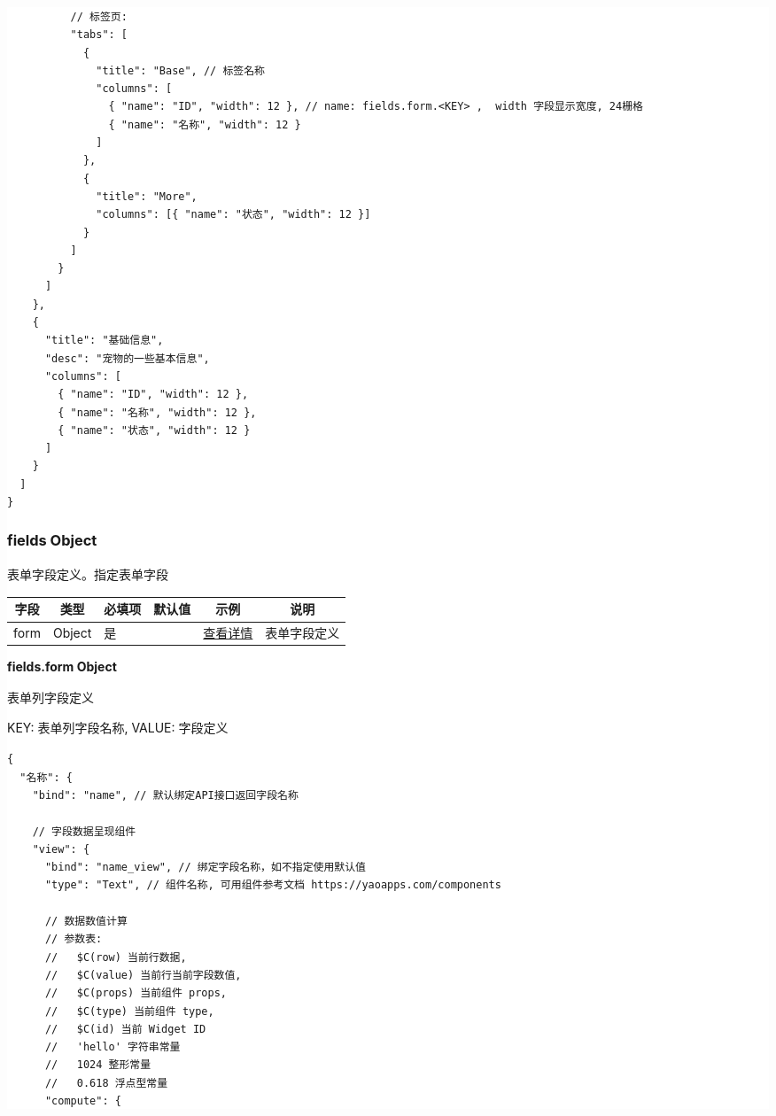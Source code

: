 ```jsonc
          // 标签页:
          "tabs": [
            {
              "title": "Base", // 标签名称
              "columns": [
                { "name": "ID", "width": 12 }, // name: fields.form.<KEY> ,  width 字段显示宽度, 24栅格
                { "name": "名称", "width": 12 }
              ]
            },
            {
              "title": "More",
              "columns": [{ "name": "状态", "width": 12 }]
            }
          ]
        }
      ]
    },
    {
      "title": "基础信息",
      "desc": "宠物的一些基本信息",
      "columns": [
        { "name": "ID", "width": 12 },
        { "name": "名称", "width": 12 },
        { "name": "状态", "width": 12 }
      ]
    }
  ]
}
```

### fields Object

表单字段定义。指定表单字段

| 字段 | 类型   | 必填项 | 默认值 | 示例                           | 说明         |
| ---- | ------ | ------ | ------ | ------------------------------ | ------------ |
| form | Object | 是     |        | [查看详情](#fieldsform-object) | 表单字段定义 |

**fields.form Object**

表单列字段定义

KEY: 表单列字段名称, VALUE: 字段定义

```jsonc
{
  "名称": {
    "bind": "name", // 默认绑定API接口返回字段名称

    // 字段数据呈现组件
    "view": {
      "bind": "name_view", // 绑定字段名称，如不指定使用默认值
      "type": "Text", // 组件名称, 可用组件参考文档 https://yaoapps.com/components

      // 数据数值计算
      // 参数表:
      //   $C(row) 当前行数据,
      //   $C(value) 当前行当前字段数值,
      //   $C(props) 当前组件 props,
      //   $C(type) 当前组件 type,
      //   $C(id) 当前 Widget ID
      //   'hello' 字符串常量
      //   1024 整形常量
      //   0.618 浮点型常量
      "compute": {
```